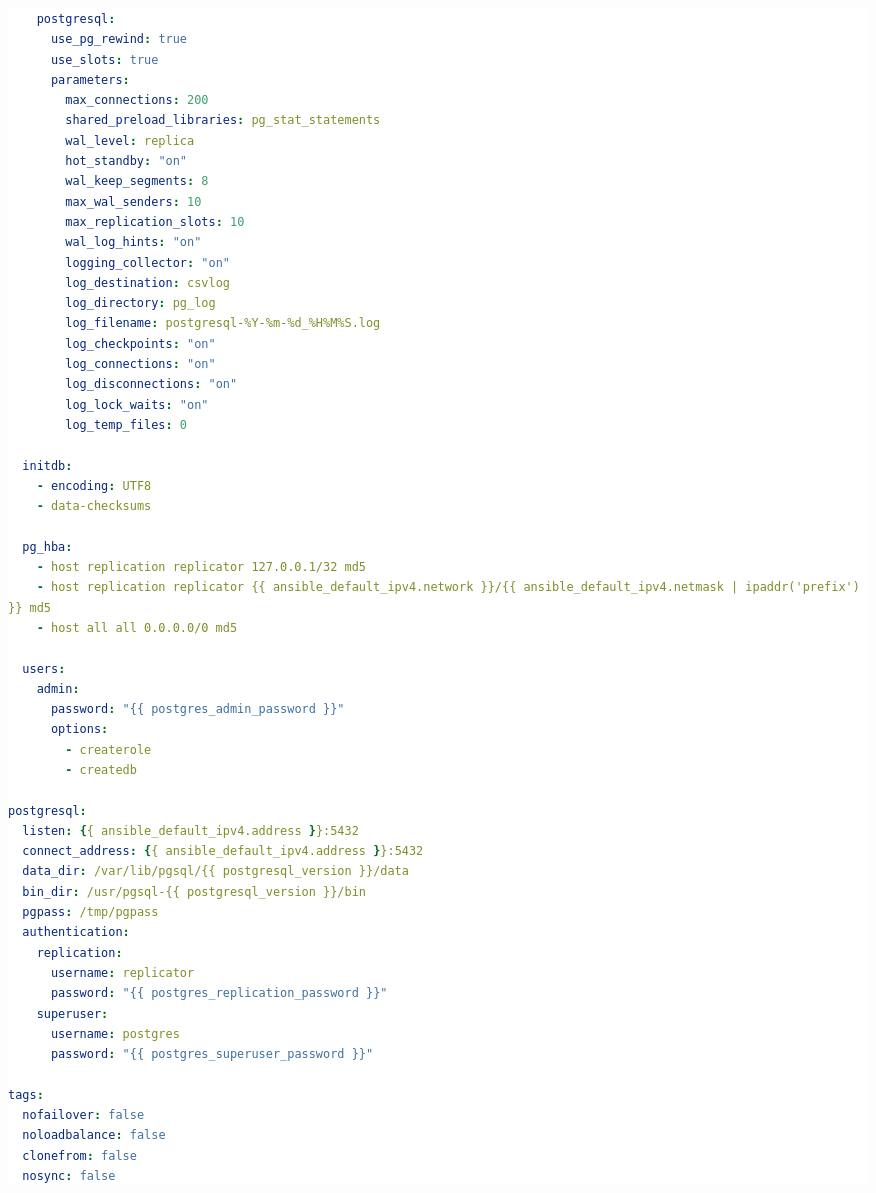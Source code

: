 ```yaml
    postgresql:
      use_pg_rewind: true
      use_slots: true
      parameters:
        max_connections: 200
        shared_preload_libraries: pg_stat_statements
        wal_level: replica
        hot_standby: "on"
        wal_keep_segments: 8
        max_wal_senders: 10
        max_replication_slots: 10
        wal_log_hints: "on"
        logging_collector: "on"
        log_destination: csvlog
        log_directory: pg_log
        log_filename: postgresql-%Y-%m-%d_%H%M%S.log
        log_checkpoints: "on"
        log_connections: "on"
        log_disconnections: "on"
        log_lock_waits: "on"
        log_temp_files: 0

  initdb:
    - encoding: UTF8
    - data-checksums

  pg_hba:
    - host replication replicator 127.0.0.1/32 md5
    - host replication replicator {{ ansible_default_ipv4.network }}/{{ ansible_default_ipv4.netmask | ipaddr('prefix') }} md5
    - host all all 0.0.0.0/0 md5

  users:
    admin:
      password: "{{ postgres_admin_password }}"
      options:
        - createrole
        - createdb

postgresql:
  listen: {{ ansible_default_ipv4.address }}:5432
  connect_address: {{ ansible_default_ipv4.address }}:5432
  data_dir: /var/lib/pgsql/{{ postgresql_version }}/data
  bin_dir: /usr/pgsql-{{ postgresql_version }}/bin
  pgpass: /tmp/pgpass
  authentication:
    replication:
      username: replicator
      password: "{{ postgres_replication_password }}"
    superuser:
      username: postgres
      password: "{{ postgres_superuser_password }}"

tags:
  nofailover: false
  noloadbalance: false
  clonefrom: false
  nosync: false
```
